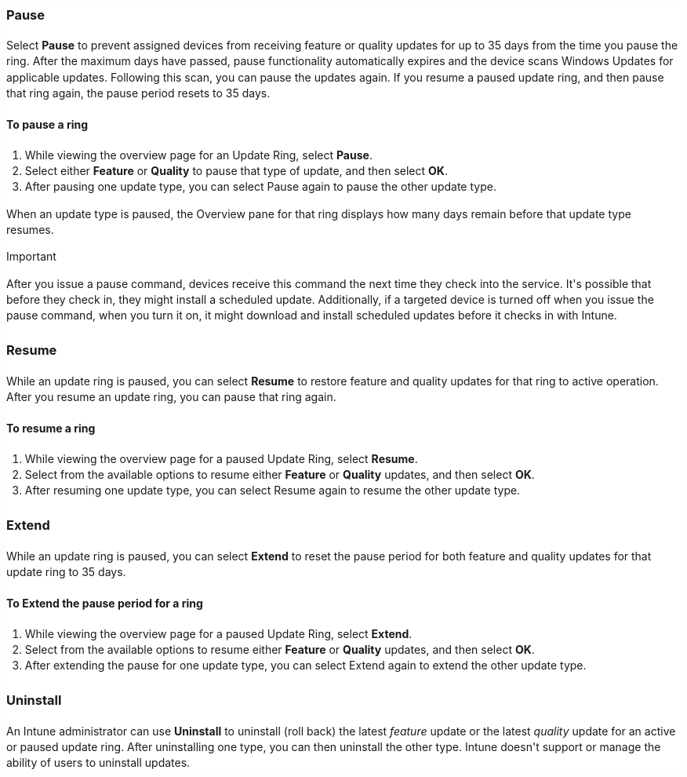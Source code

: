 ### Pause

Select **Pause** to prevent assigned devices from receiving feature or quality updates for up to 35 days from the time you pause the ring. After the maximum days have passed, pause functionality automatically expires and the device scans Windows Updates for applicable updates. Following this scan, you can pause the updates again.
If you resume a paused update ring, and then pause that ring again, the pause period resets to 35 days.

#### To pause a ring

1. While viewing the overview page for an Update Ring, select **Pause**.
2. Select either **Feature** or **Quality** to pause that type of update, and then select **OK**.
3. After pausing one update type, you can select Pause again to pause the other update type.

When an update type is paused, the Overview pane for that ring displays how many days remain before that update type resumes.

> [!IMPORTANT]
> After you issue a pause command, devices receive this command the next time they check into the service. It's possible that before they check in, they might install a scheduled update. Additionally, if a targeted device is turned off when you issue the pause command, when you turn it on, it might download and install scheduled updates before it checks in with Intune.

### Resume

While an update ring is paused, you can select **Resume** to restore feature and quality updates for that ring to active operation. After you resume an update ring, you can pause that ring again.

#### To resume a ring

1. While viewing the overview page for a paused Update Ring, select **Resume**.
2. Select from the available options to resume either **Feature** or **Quality** updates, and then select **OK**.
3. After resuming one update type, you can select Resume again to resume the other update type.

### Extend  

While an update ring is paused, you can select **Extend** to reset the pause period for both feature and quality updates for that update ring to 35 days.

#### To Extend the pause period for a ring

1. While viewing the overview page for a paused Update Ring, select **Extend**.
2. Select from the available options to resume either **Feature** or **Quality** updates, and then select **OK**.
3. After extending the pause for one update type, you can select Extend again to extend the other update type.

### Uninstall  

An Intune administrator can use **Uninstall** to uninstall (roll back) the latest *feature* update or the latest *quality* update for an active or paused update ring. After uninstalling one type, you can then uninstall the other type. Intune doesn't support or manage the ability of users to uninstall updates.  
